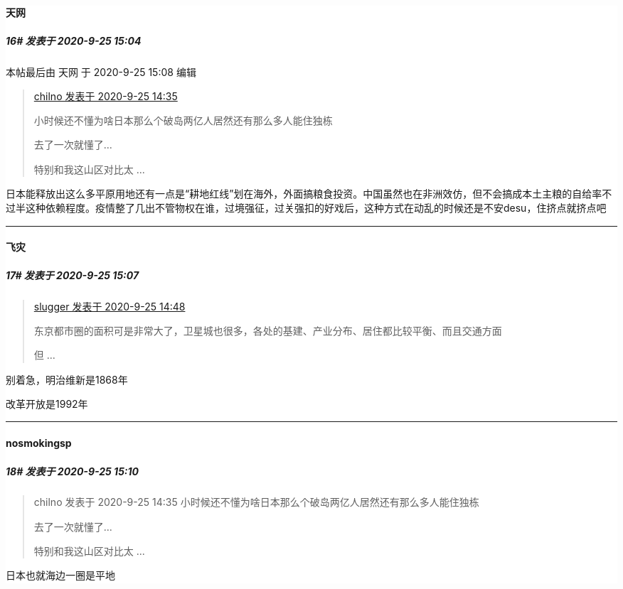 ####  天网  
##### 16#       发表于 2020-9-25 15:04



 本帖最后由 天网 于 2020-9-25 15:08 编辑 
<blockquote><a href="httphttps://bbs.saraba1st.com/2b/forum.php?mod=redirect&amp;goto=findpost&amp;pid=48850125&amp;ptid=1961836" target="_blank">chilno 发表于 2020-9-25 14:35</a>

小时候还不懂为啥日本那么个破岛两亿人居然还有那么多人能住独栋

去了一次就懂了...

特别和我这山区对比太 ...</blockquote>
日本能释放出这么多平原用地还有一点是“耕地红线”划在海外，外面搞粮食投资。中国虽然也在非洲效仿，但不会搞成本土主粮的自给率不过半这种依赖程度。疫情整了几出不管物权在谁，过境强征，过关强扣的好戏后，这种方式在动乱的时候还是不安desu，住挤点就挤点吧







-----

####  飞灾  
##### 17#       发表于 2020-9-25 15:07



<blockquote><a href="httphttps://bbs.saraba1st.com/2b/forum.php?mod=redirect&amp;goto=findpost&amp;pid=48850269&amp;ptid=1961836" target="_blank">slugger 发表于 2020-9-25 14:48</a>

东京都市圈的面积可是非常大了，卫星城也很多，各处的基建、产业分布、居住都比较平衡、而且交通方面


但 ...</blockquote>
别着急，明治维新是1868年


改革开放是1992年







-----

####  nosmokingsp  
##### 18#       发表于 2020-9-25 15:10



<blockquote>chilno 发表于 2020-9-25 14:35
小时候还不懂为啥日本那么个破岛两亿人居然还有那么多人能住独栋

去了一次就懂了...

特别和我这山区对比太 ...</blockquote>
日本也就海边一圈是平地



